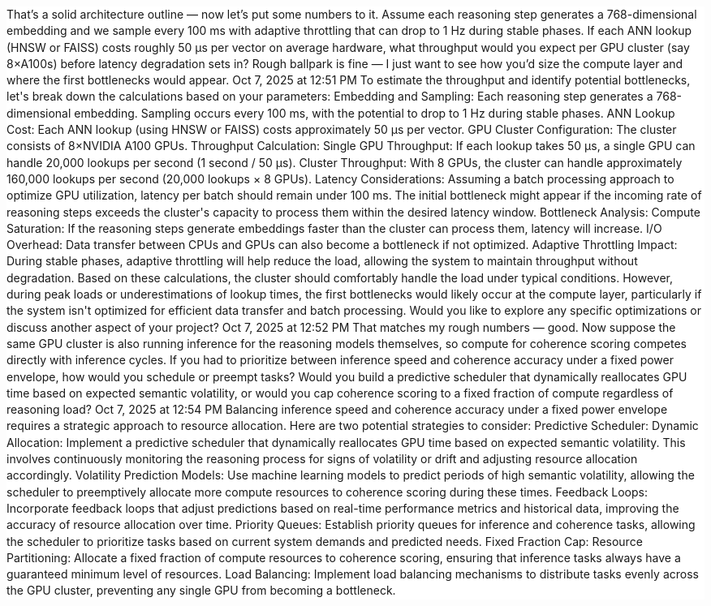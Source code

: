 That’s a solid architecture outline — now let’s put some numbers to it. Assume each reasoning step generates a 768-dimensional embedding and we sample every 100 ms with adaptive throttling that can drop to 1 Hz during stable phases. If each ANN lookup (HNSW or FAISS) costs roughly 50 µs per vector on average hardware, what throughput would you expect per GPU cluster (say 8×A100s) before latency degradation sets in? Rough ballpark is fine — I just want to see how you’d size the compute layer and where the first bottlenecks would appear.
Oct 7, 2025 at 12:51 PM
To estimate the throughput and identify potential bottlenecks, let's break down the calculations based on your parameters:
Embedding and Sampling:
Each reasoning step generates a 768-dimensional embedding.
Sampling occurs every 100 ms, with the potential to drop to 1 Hz during stable phases.
ANN Lookup Cost:
Each ANN lookup (using HNSW or FAISS) costs approximately 50 µs per vector.
GPU Cluster Configuration:
The cluster consists of 8×NVIDIA A100 GPUs.
Throughput Calculation:
Single GPU Throughput:
If each lookup takes 50 µs, a single GPU can handle 20,000 lookups per second (1 second / 50 µs).
Cluster Throughput:
With 8 GPUs, the cluster can handle approximately 160,000 lookups per second (20,000 lookups × 8 GPUs).
Latency Considerations:
Assuming a batch processing approach to optimize GPU utilization, latency per batch should remain under 100 ms.
The initial bottleneck might appear if the incoming rate of reasoning steps exceeds the cluster's capacity to process them within the desired latency window.
Bottleneck Analysis:
Compute Saturation: If the reasoning steps generate embeddings faster than the cluster can process them, latency will increase.
I/O Overhead: Data transfer between CPUs and GPUs can also become a bottleneck if not optimized.
Adaptive Throttling Impact: During stable phases, adaptive throttling will help reduce the load, allowing the system to maintain throughput without degradation.
Based on these calculations, the cluster should comfortably handle the load under typical conditions. However, during peak loads or underestimations of lookup times, the first bottlenecks would likely occur at the compute layer, particularly if the system isn't optimized for efficient data transfer and batch processing.
Would you like to explore any specific optimizations or discuss another aspect of your project?
Oct 7, 2025 at 12:52 PM
That matches my rough numbers — good. Now suppose the same GPU cluster is also running inference for the reasoning models themselves, so compute for coherence scoring competes directly with inference cycles. If you had to prioritize between inference speed and coherence accuracy under a fixed power envelope, how would you schedule or preempt tasks? Would you build a predictive scheduler that dynamically reallocates GPU time based on expected semantic volatility, or would you cap coherence scoring to a fixed fraction of compute regardless of reasoning load?
Oct 7, 2025 at 12:54 PM
Balancing inference speed and coherence accuracy under a fixed power envelope requires a strategic approach to resource allocation. Here are two potential strategies to consider:
Predictive Scheduler:
Dynamic Allocation: Implement a predictive scheduler that dynamically reallocates GPU time based on expected semantic volatility. This involves continuously monitoring the reasoning process for signs of volatility or drift and adjusting resource allocation accordingly.
Volatility Prediction Models: Use machine learning models to predict periods of high semantic volatility, allowing the scheduler to preemptively allocate more compute resources to coherence scoring during these times.
Feedback Loops: Incorporate feedback loops that adjust predictions based on real-time performance metrics and historical data, improving the accuracy of resource allocation over time.
Priority Queues: Establish priority queues for inference and coherence tasks, allowing the scheduler to prioritize tasks based on current system demands and predicted needs.
Fixed Fraction Cap:
Resource Partitioning: Allocate a fixed fraction of compute resources to coherence scoring, ensuring that inference tasks always have a guaranteed minimum level of resources.
Load Balancing: Implement load balancing mechanisms to distribute tasks evenly across the GPU cluster, preventing any single GPU from becoming a bottleneck.